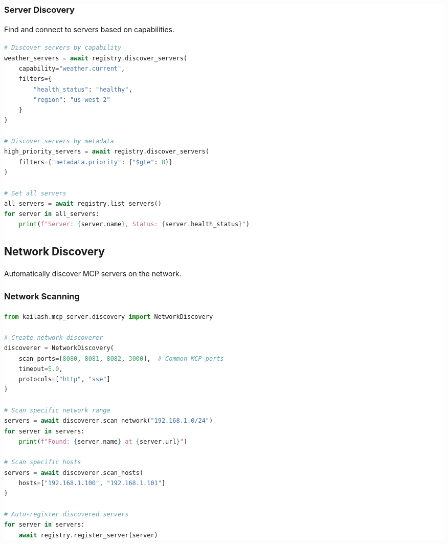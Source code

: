 ### Server Discovery

Find and connect to servers based on capabilities.

```python
# Discover servers by capability
weather_servers = await registry.discover_servers(
    capability="weather.current",
    filters={
        "health_status": "healthy",
        "region": "us-west-2"
    }
)

# Discover servers by metadata
high_priority_servers = await registry.discover_servers(
    filters={"metadata.priority": {"$gte": 8}}
)

# Get all servers
all_servers = await registry.list_servers()
for server in all_servers:
    print(f"Server: {server.name}, Status: {server.health_status}")
```

## Network Discovery

Automatically discover MCP servers on the network.

### Network Scanning

```python
from kailash.mcp_server.discovery import NetworkDiscovery

# Create network discoverer
discoverer = NetworkDiscovery(
    scan_ports=[8080, 8081, 8082, 3000],  # Common MCP ports
    timeout=5.0,
    protocols=["http", "sse"]
)

# Scan specific network range
servers = await discoverer.scan_network("192.168.1.0/24")
for server in servers:
    print(f"Found: {server.name} at {server.url}")

# Scan specific hosts
servers = await discoverer.scan_hosts(
    hosts=["192.168.1.100", "192.168.1.101"]
)

# Auto-register discovered servers
for server in servers:
    await registry.register_server(server)
```
